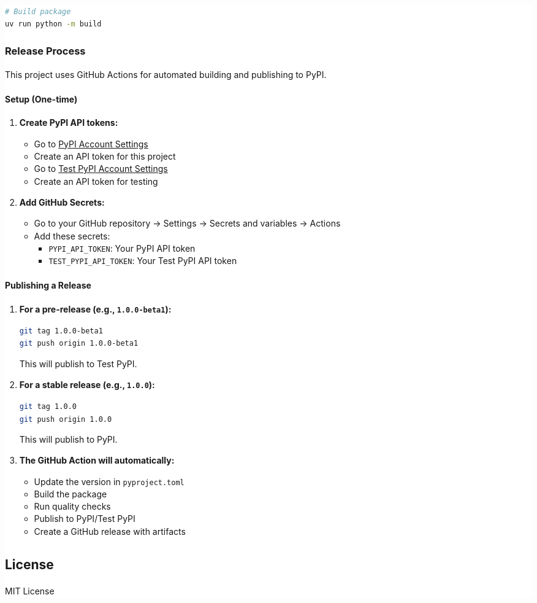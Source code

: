 ```bash
# Build package
uv run python -m build
```

### Release Process

This project uses GitHub Actions for automated building and publishing to PyPI.

#### Setup (One-time)

1. **Create PyPI API tokens:**
   - Go to [PyPI Account Settings](https://pypi.org/manage/account/)
   - Create an API token for this project
   - Go to [Test PyPI Account Settings](https://test.pypi.org/manage/account/)
   - Create an API token for testing

2. **Add GitHub Secrets:**
   - Go to your GitHub repository → Settings → Secrets and variables → Actions
   - Add these secrets:
     - `PYPI_API_TOKEN`: Your PyPI API token
     - `TEST_PYPI_API_TOKEN`: Your Test PyPI API token

#### Publishing a Release

1. **For a pre-release (e.g., `1.0.0-beta1`):**
   ```bash
   git tag 1.0.0-beta1
   git push origin 1.0.0-beta1
   ```
   This will publish to Test PyPI.

2. **For a stable release (e.g., `1.0.0`):**
   ```bash
   git tag 1.0.0
   git push origin 1.0.0
   ```
   This will publish to PyPI.

3. **The GitHub Action will automatically:**
   - Update the version in `pyproject.toml`
   - Build the package
   - Run quality checks
   - Publish to PyPI/Test PyPI
   - Create a GitHub release with artifacts

## License

MIT License

